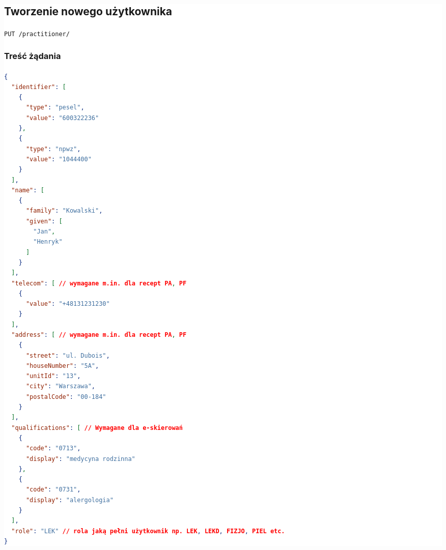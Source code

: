 ## Tworzenie nowego użytkownika

```
PUT /practitioner/
```

### Treść żądania

```json
{
  "identifier": [
    {
      "type": "pesel",
      "value": "600322236"
    },
    {
      "type": "npwz",
      "value": "1044400"
    }
  ],
  "name": [
    {
      "family": "Kowalski",
      "given": [
        "Jan",
        "Henryk"
      ]
    }
  ],
  "telecom": [ // wymagane m.in. dla recept PA, PF
    {
      "value": "+48131231230"
    }
  ],
  "address": [ // wymagane m.in. dla recept PA, PF
    {
      "street": "ul. Dubois",
      "houseNumber": "5A",
      "unitId": "13",
      "city": "Warszawa",
      "postalCode": "00-184"
    }
  ],
  "qualifications": [ // Wymagane dla e-skierowań
    {
      "code": "0713",
      "display": "medycyna rodzinna"
    },
    {
      "code": "0731",
      "display": "alergologia"
    }
  ],
  "role": "LEK" // rola jaką pełni użytkownik np. LEK, LEKD, FIZJO, PIEL etc.
}
```

